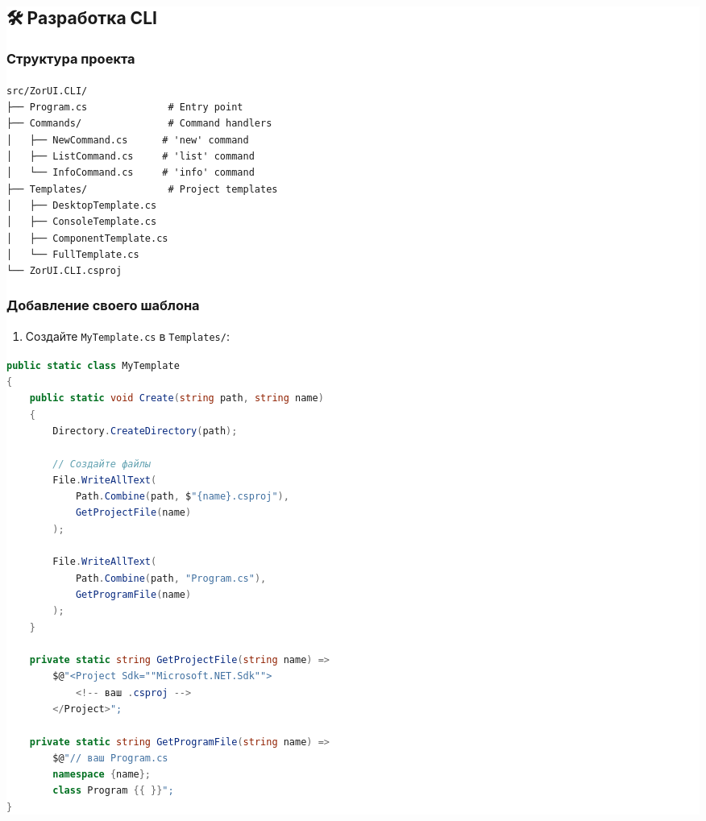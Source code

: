 
## 🛠️ Разработка CLI

### Структура проекта

```
src/ZorUI.CLI/
├── Program.cs              # Entry point
├── Commands/               # Command handlers
│   ├── NewCommand.cs      # 'new' command
│   ├── ListCommand.cs     # 'list' command
│   └── InfoCommand.cs     # 'info' command
├── Templates/              # Project templates
│   ├── DesktopTemplate.cs
│   ├── ConsoleTemplate.cs
│   ├── ComponentTemplate.cs
│   └── FullTemplate.cs
└── ZorUI.CLI.csproj
```

### Добавление своего шаблона

1. Создайте `MyTemplate.cs` в `Templates/`:

```csharp
public static class MyTemplate
{
    public static void Create(string path, string name)
    {
        Directory.CreateDirectory(path);
        
        // Создайте файлы
        File.WriteAllText(
            Path.Combine(path, $"{name}.csproj"),
            GetProjectFile(name)
        );
        
        File.WriteAllText(
            Path.Combine(path, "Program.cs"),
            GetProgramFile(name)
        );
    }

    private static string GetProjectFile(string name) => 
        $@"<Project Sdk=""Microsoft.NET.Sdk"">
            <!-- ваш .csproj -->
        </Project>";

    private static string GetProgramFile(string name) => 
        $@"// ваш Program.cs
        namespace {name};
        class Program {{ }}";
}
```
